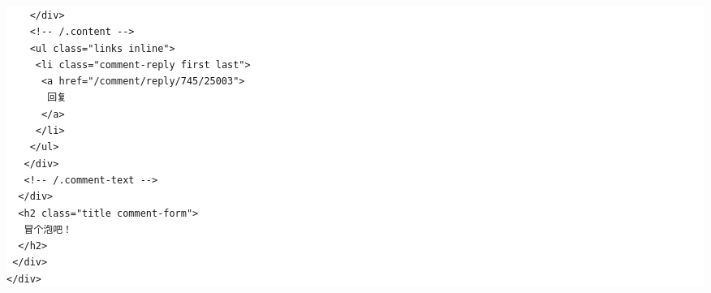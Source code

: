         </div>
        <!-- /.content -->
        <ul class="links inline">
         <li class="comment-reply first last">
          <a href="/comment/reply/745/25003">
           回复
          </a>
         </li>
        </ul>
       </div>
       <!-- /.comment-text -->
      </div>
      <h2 class="title comment-form">
       冒个泡吧！
      </h2>
     </div>
    </div>
   </div>
  </div>
  
 </div>
 
</section>


